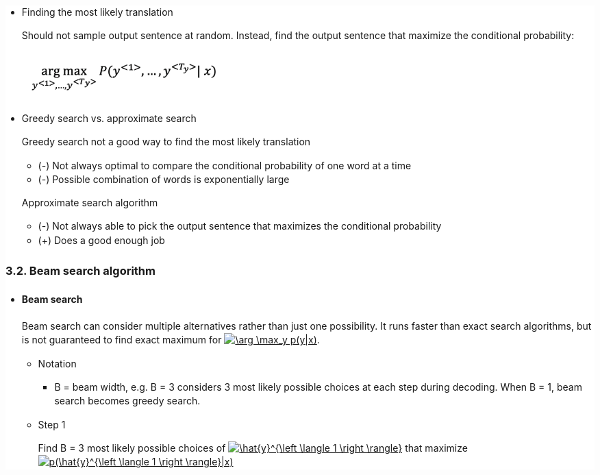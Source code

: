   - Finding the most likely translation

    Should not sample output sentence at random. Instead, find the output sentence that maximize the conditional probability:

    <img src="Resources/deep_learning/rnn/s2s_obj.png" width=300>

  - Greedy search vs. approximate search

    Greedy search not a good way to find the most likely translation

    - (-) Not always optimal to compare the conditional probability of one word at a time
    - (-) Possible combination of words is exponentially large

    Approximate search algorithm

    - (-) Not always able to pick the output sentence that maximizes the conditional probability
    - (+) Does a good enough job

### 3.2. Beam search algorithm

- #### Beam search

  Beam search can consider multiple alternatives rather than just one possibility. It runs faster than exact search algorithms, but is not guaranteed to find exact maximum for <a href="https://www.codecogs.com/eqnedit.php?latex=\arg&space;\max_y&space;p(y|x)" target="_blank"><img src="https://latex.codecogs.com/gif.latex?\arg&space;\max_y&space;p(y|x)" title="\arg \max_y p(y|x)" /></a>.

  - Notation

    - B = beam width, e.g. B = 3 considers 3 most likely possible choices at each step during decoding. When B = 1, beam search becomes greedy search.

  - Step 1

    Find B = 3 most likely possible choices of <a href="https://www.codecogs.com/eqnedit.php?latex=\hat{y}^{\left&space;\langle&space;1&space;\right&space;\rangle}" target="_blank"><img src="https://latex.codecogs.com/gif.latex?\hat{y}^{\left&space;\langle&space;1&space;\right&space;\rangle}" title="\hat{y}^{\left \langle 1 \right \rangle}" /></a> that maximize <a href="https://www.codecogs.com/eqnedit.php?latex=p(\hat{y}^{\left&space;\langle&space;1&space;\right&space;\rangle}|x)" target="_blank"><img src="https://latex.codecogs.com/gif.latex?p(\hat{y}^{\left&space;\langle&space;1&space;\right&space;\rangle}|x)" title="p(\hat{y}^{\left \langle 1 \right \rangle}|x)" /></a>
